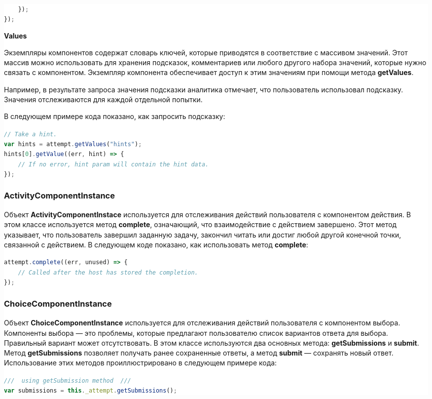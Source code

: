 ```js
    });
});
```

 **Values**

Экземпляры компонентов содержат словарь ключей, которые приводятся в соответствие с массивом значений. Этот массив можно использовать для хранения подсказок, комментариев или любого другого набора значений, которые нужно связать с компонентом. Экземпляр компонента обеспечивает доступ к этим значениям при помощи метода **getValues**.

Например, в результате запроса значения подсказки аналитика отмечает, что пользователь использовал подсказку. Значения отслеживаются для каждой отдельной попытки.

В следующем примере кода показано, как запросить подсказку:




```js
// Take a hint.
var hints = attempt.getValues("hints");
hints[0].getValue((err, hint) => {
    // If no error, hint param will contain the hint data.
});
```


### <a name="activitycomponentinstance"></a>ActivityComponentInstance


Объект **ActivityComponentInstace** используется для отслеживания действий пользователя с компонентом действия. В этом классе используется метод **complete**, означающий, что взаимодействие с действием завершено. Этот метод указывает, что пользователь завершил заданную задачу, закончил читать или достиг любой другой конечной точки, связанной с действием. В следующем коде показано, как использовать метод **complete**:


```js
attempt.complete((err, unused) => { 
    // Called after the host has stored the completion.
});
```


### <a name="choicecomponentinstance"></a>ChoiceComponentInstance


Объект **ChoiceComponentInstance** используется для отслеживания действий пользователя с компонентом выбора. Компоненты выбора — это проблемы, которые предлагают пользователю список вариантов ответа для выбора. Правильный вариант может отсутствовать. В этом классе используются два основных метода: **getSubmissions** и **submit**. Метод **getSubmissions** позволяет получать ранее сохраненные ответы, а метод **submit** — сохранять новый ответ. Использование этих методов проиллюстрировано в следующем примере кода:


```js
///  using getSubmission method  ///
var submissions = this._attempt.getSubmissions();
```
